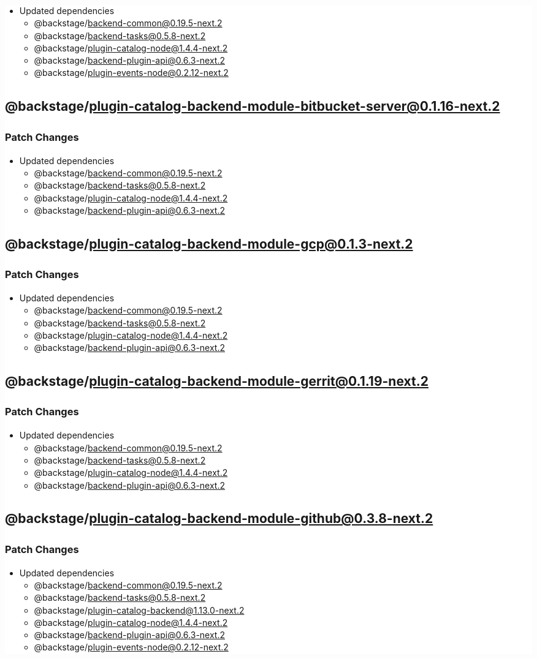 - Updated dependencies
  - @backstage/backend-common@0.19.5-next.2
  - @backstage/backend-tasks@0.5.8-next.2
  - @backstage/plugin-catalog-node@1.4.4-next.2
  - @backstage/backend-plugin-api@0.6.3-next.2
  - @backstage/plugin-events-node@0.2.12-next.2

## @backstage/plugin-catalog-backend-module-bitbucket-server@0.1.16-next.2

### Patch Changes

- Updated dependencies
  - @backstage/backend-common@0.19.5-next.2
  - @backstage/backend-tasks@0.5.8-next.2
  - @backstage/plugin-catalog-node@1.4.4-next.2
  - @backstage/backend-plugin-api@0.6.3-next.2

## @backstage/plugin-catalog-backend-module-gcp@0.1.3-next.2

### Patch Changes

- Updated dependencies
  - @backstage/backend-common@0.19.5-next.2
  - @backstage/backend-tasks@0.5.8-next.2
  - @backstage/plugin-catalog-node@1.4.4-next.2
  - @backstage/backend-plugin-api@0.6.3-next.2

## @backstage/plugin-catalog-backend-module-gerrit@0.1.19-next.2

### Patch Changes

- Updated dependencies
  - @backstage/backend-common@0.19.5-next.2
  - @backstage/backend-tasks@0.5.8-next.2
  - @backstage/plugin-catalog-node@1.4.4-next.2
  - @backstage/backend-plugin-api@0.6.3-next.2

## @backstage/plugin-catalog-backend-module-github@0.3.8-next.2

### Patch Changes

- Updated dependencies
  - @backstage/backend-common@0.19.5-next.2
  - @backstage/backend-tasks@0.5.8-next.2
  - @backstage/plugin-catalog-backend@1.13.0-next.2
  - @backstage/plugin-catalog-node@1.4.4-next.2
  - @backstage/backend-plugin-api@0.6.3-next.2
  - @backstage/plugin-events-node@0.2.12-next.2
